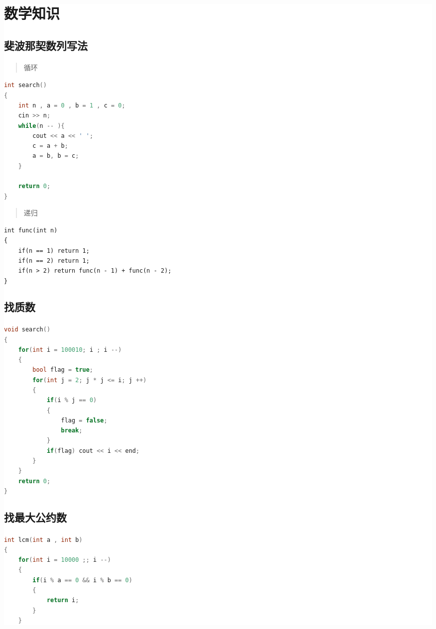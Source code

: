 # 数学知识
## 斐波那契数列写法

> 循环
```c++
int search()
{
    int n , a = 0 , b = 1 , c = 0;
    cin >> n;
    while(n -- ){
        cout << a << ' ';
        c = a + b;
        a = b, b = c;
    }

    return 0;
}
```
> 递归
```
int func(int n)
{
    if(n == 1) return 1;
    if(n == 2) return 1;
    if(n > 2) return func(n - 1) + func(n - 2);
}
```

## 找质数

```c++
void search()
{
    for(int i = 100010; i ; i --)
    {
        bool flag = true;
        for(int j = 2; j * j <= i; j ++)
        {
            if(i % j == 0)
            {
                flag = false;
                break;
            }
            if(flag) cout << i << end;
        }
    }
    return 0;
}

```
## 找最大公约数
```c++
int lcm(int a , int b)
{
    for(int i = 10000 ;; i --)
    {
        if(i % a == 0 && i % b == 0)
        {
            return i;
        }
    }
```